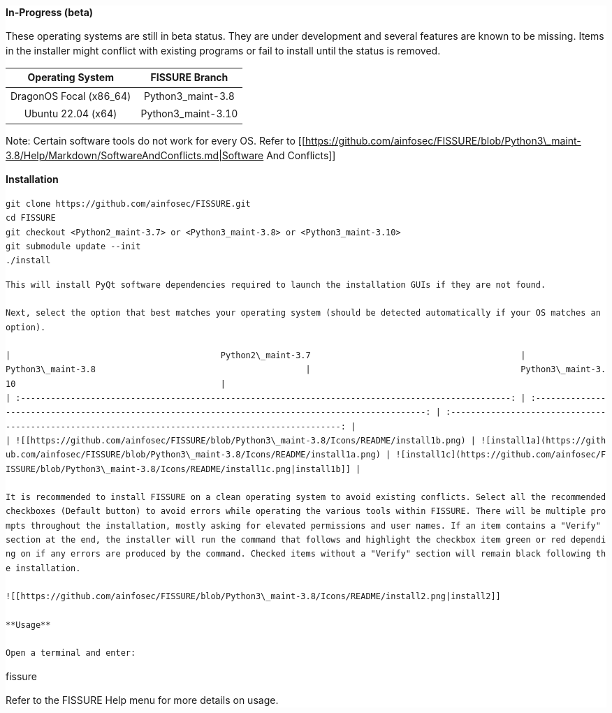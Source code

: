 **In-Progress (beta)**

These operating systems are still in beta status. They are under development and several features are known to be missing. Items in the installer might conflict with existing programs or fail to install until the status is removed.

|     Operating System     |    FISSURE Branch   |
| :----------------------: | :-----------------: |
| DragonOS Focal (x86\_64) |  Python3\_maint-3.8 |
|    Ubuntu 22.04 (x64)    | Python3\_maint-3.10 |

Note: Certain software tools do not work for every OS. Refer to [[https://github.com/ainfosec/FISSURE/blob/Python3\_maint-3.8/Help/Markdown/SoftwareAndConflicts.md|Software And Conflicts]]

**Installation**

```
git clone https://github.com/ainfosec/FISSURE.git
cd FISSURE
git checkout <Python2_maint-3.7> or <Python3_maint-3.8> or <Python3_maint-3.10>
git submodule update --init
./install
```
```
This will install PyQt software dependencies required to launch the installation GUIs if they are not found.

Next, select the option that best matches your operating system (should be detected automatically if your OS matches an option).

|                                          Python2\_maint-3.7                                          |                                          Python3\_maint-3.8                                          |                                          Python3\_maint-3.10                                         |
| :--------------------------------------------------------------------------------------------------: | :--------------------------------------------------------------------------------------------------: | :--------------------------------------------------------------------------------------------------: |
| ![[https://github.com/ainfosec/FISSURE/blob/Python3\_maint-3.8/Icons/README/install1b.png) | ![install1a](https://github.com/ainfosec/FISSURE/blob/Python3\_maint-3.8/Icons/README/install1a.png) | ![install1c](https://github.com/ainfosec/FISSURE/blob/Python3\_maint-3.8/Icons/README/install1c.png|install1b]] |

It is recommended to install FISSURE on a clean operating system to avoid existing conflicts. Select all the recommended checkboxes (Default button) to avoid errors while operating the various tools within FISSURE. There will be multiple prompts throughout the installation, mostly asking for elevated permissions and user names. If an item contains a "Verify" section at the end, the installer will run the command that follows and highlight the checkbox item green or red depending on if any errors are produced by the command. Checked items without a "Verify" section will remain black following the installation.

![[https://github.com/ainfosec/FISSURE/blob/Python3\_maint-3.8/Icons/README/install2.png|install2]]

**Usage**

Open a terminal and enter:

```
fissure
```
```
Refer to the FISSURE Help menu for more details on usage.
